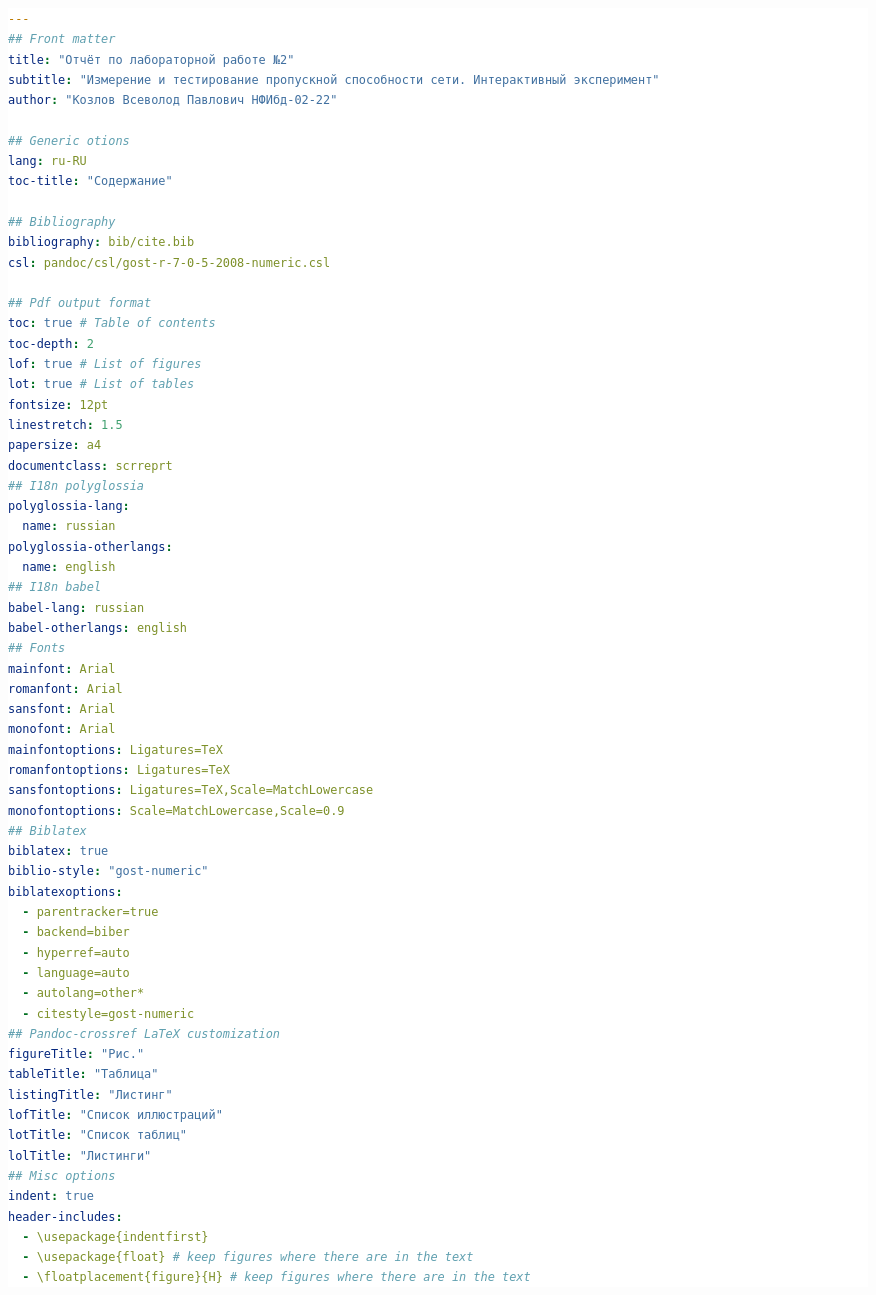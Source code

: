 ```yaml
---
## Front matter
title: "Отчёт по лабораторной работе №2"
subtitle: "Измерение и тестирование пропускной способности сети. Интерактивный эксперимент"
author: "Козлов Всеволод Павлович НФИбд-02-22"

## Generic otions
lang: ru-RU
toc-title: "Содержание"

## Bibliography
bibliography: bib/cite.bib
csl: pandoc/csl/gost-r-7-0-5-2008-numeric.csl

## Pdf output format
toc: true # Table of contents
toc-depth: 2
lof: true # List of figures
lot: true # List of tables
fontsize: 12pt
linestretch: 1.5
papersize: a4
documentclass: scrreprt
## I18n polyglossia
polyglossia-lang:
  name: russian
polyglossia-otherlangs:
  name: english
## I18n babel
babel-lang: russian
babel-otherlangs: english
## Fonts
mainfont: Arial
romanfont: Arial
sansfont: Arial
monofont: Arial
mainfontoptions: Ligatures=TeX
romanfontoptions: Ligatures=TeX
sansfontoptions: Ligatures=TeX,Scale=MatchLowercase
monofontoptions: Scale=MatchLowercase,Scale=0.9
## Biblatex
biblatex: true
biblio-style: "gost-numeric"
biblatexoptions:
  - parentracker=true
  - backend=biber
  - hyperref=auto
  - language=auto
  - autolang=other*
  - citestyle=gost-numeric
## Pandoc-crossref LaTeX customization
figureTitle: "Рис."
tableTitle: "Таблица"
listingTitle: "Листинг"
lofTitle: "Список иллюстраций"
lotTitle: "Список таблиц"
lolTitle: "Листинги"
## Misc options
indent: true
header-includes:
  - \usepackage{indentfirst}
  - \usepackage{float} # keep figures where there are in the text
  - \floatplacement{figure}{H} # keep figures where there are in the text
```